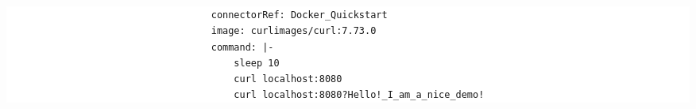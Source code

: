 ```
                                    connectorRef: Docker_Quickstart  
                                    image: curlimages/curl:7.73.0  
                                    command: |-  
                                        sleep 10  
                                        curl localhost:8080  
                                        curl localhost:8080?Hello!_I_am_a_nice_demo!  

```

